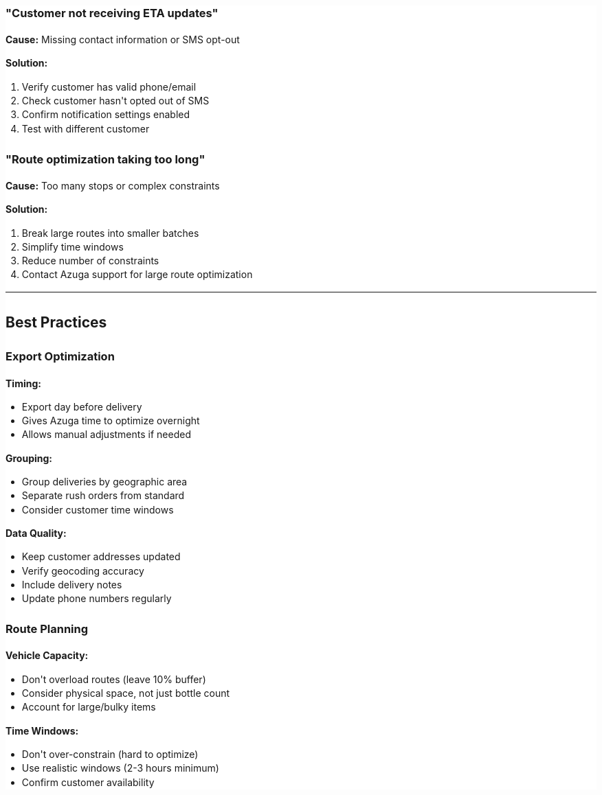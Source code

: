 ### "Customer not receiving ETA updates"

**Cause:** Missing contact information or SMS opt-out

**Solution:**
1. Verify customer has valid phone/email
2. Check customer hasn't opted out of SMS
3. Confirm notification settings enabled
4. Test with different customer

### "Route optimization taking too long"

**Cause:** Too many stops or complex constraints

**Solution:**
1. Break large routes into smaller batches
2. Simplify time windows
3. Reduce number of constraints
4. Contact Azuga support for large route optimization

---

## Best Practices

### Export Optimization

**Timing:**
- Export day before delivery
- Gives Azuga time to optimize overnight
- Allows manual adjustments if needed

**Grouping:**
- Group deliveries by geographic area
- Separate rush orders from standard
- Consider customer time windows

**Data Quality:**
- Keep customer addresses updated
- Verify geocoding accuracy
- Include delivery notes
- Update phone numbers regularly

### Route Planning

**Vehicle Capacity:**
- Don't overload routes (leave 10% buffer)
- Consider physical space, not just bottle count
- Account for large/bulky items

**Time Windows:**
- Don't over-constrain (hard to optimize)
- Use realistic windows (2-3 hours minimum)
- Confirm customer availability
